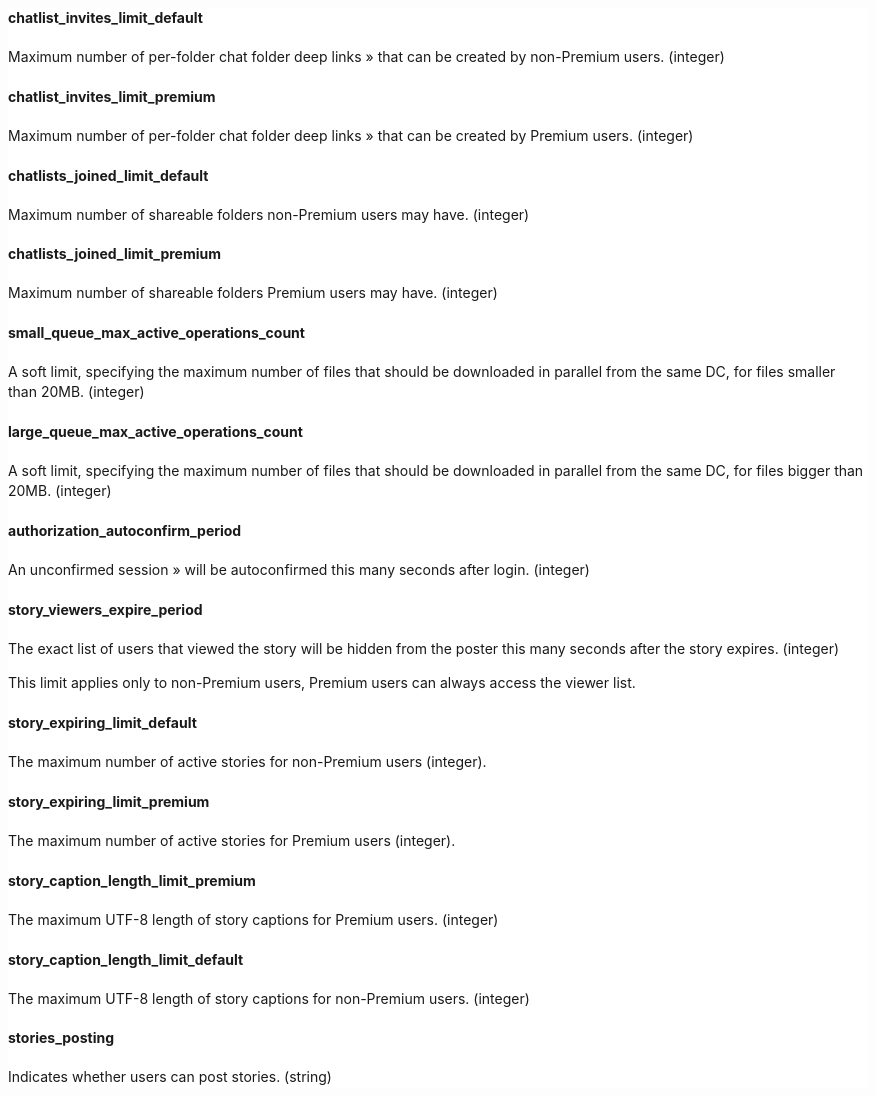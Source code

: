 #### chatlist_invites_limit_default

Maximum number of per-folder chat folder deep links » that can be created by non-Premium users. (integer)

#### chatlist_invites_limit_premium

Maximum number of per-folder chat folder deep links » that can be created by Premium users. (integer)

#### chatlists_joined_limit_default

Maximum number of shareable folders non-Premium users may have. (integer)

#### chatlists_joined_limit_premium

Maximum number of shareable folders Premium users may have. (integer)

#### small_queue_max_active_operations_count

A soft limit, specifying the maximum number of files that should be downloaded in parallel from the same DC, for files smaller than 20MB. (integer)

#### large_queue_max_active_operations_count

A soft limit, specifying the maximum number of files that should be downloaded in parallel from the same DC, for files bigger than 20MB. (integer)

#### authorization_autoconfirm_period

An unconfirmed session » will be autoconfirmed this many seconds after login. (integer)

#### story_viewers_expire_period

The exact list of users that viewed the story will be hidden from the poster this many seconds after the story expires. (integer)

This limit applies only to non-Premium users, Premium users can always access the viewer list.

#### story_expiring_limit_default

The maximum number of active stories for non-Premium users (integer).

#### story_expiring_limit_premium

The maximum number of active stories for Premium users (integer).

#### story_caption_length_limit_premium

The maximum UTF-8 length of story captions for Premium users. (integer)

#### story_caption_length_limit_default

The maximum UTF-8 length of story captions for non-Premium users. (integer)

#### stories_posting

Indicates whether users can post stories. (string)
